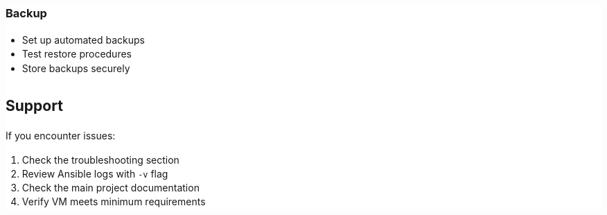 ### Backup
- Set up automated backups
- Test restore procedures
- Store backups securely

## Support

If you encounter issues:
1. Check the troubleshooting section
2. Review Ansible logs with `-v` flag
3. Check the main project documentation
4. Verify VM meets minimum requirements
